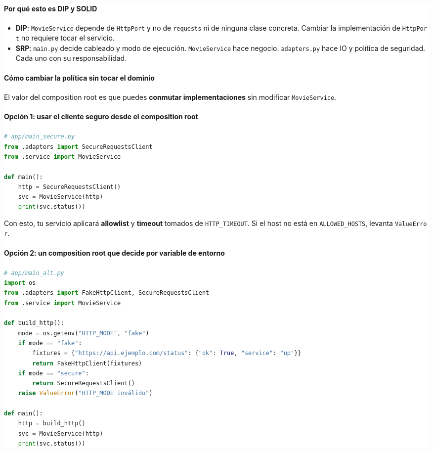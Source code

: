 
#### Por qué esto es DIP y SOLID

* **DIP**: `MovieService` depende de `HttpPort` y no de `requests` ni de ninguna clase concreta. Cambiar la implementación de `HttpPort` no requiere tocar el servicio.
* **SRP**: `main.py` decide cableado y modo de ejecución. `MovieService` hace negocio. `adapters.py` hace IO y política de seguridad. Cada uno con su responsabilidad.


#### Cómo cambiar la política sin tocar el dominio

El valor del composition root es que puedes **conmutar implementaciones** sin modificar `MovieService`.

#### Opción 1: usar el cliente seguro desde el composition root

```python
# app/main_secure.py
from .adapters import SecureRequestsClient
from .service import MovieService

def main():
    http = SecureRequestsClient()
    svc = MovieService(http)
    print(svc.status())
```

Con esto, tu servicio aplicará **allowlist** y **timeout** tomados de `HTTP_TIMEOUT`. Si el host no está en `ALLOWED_HOSTS`, levanta `ValueError`.

#### Opción 2: un composition root que decide por variable de entorno

```python
# app/main_alt.py
import os
from .adapters import FakeHttpClient, SecureRequestsClient
from .service import MovieService

def build_http():
    mode = os.getenv("HTTP_MODE", "fake")
    if mode == "fake":
        fixtures = {"https://api.ejemplo.com/status": {"ok": True, "service": "up"}}
        return FakeHttpClient(fixtures)
    if mode == "secure":
        return SecureRequestsClient()
    raise ValueError("HTTP_MODE inválido")

def main():
    http = build_http()
    svc = MovieService(http)
    print(svc.status())
```
